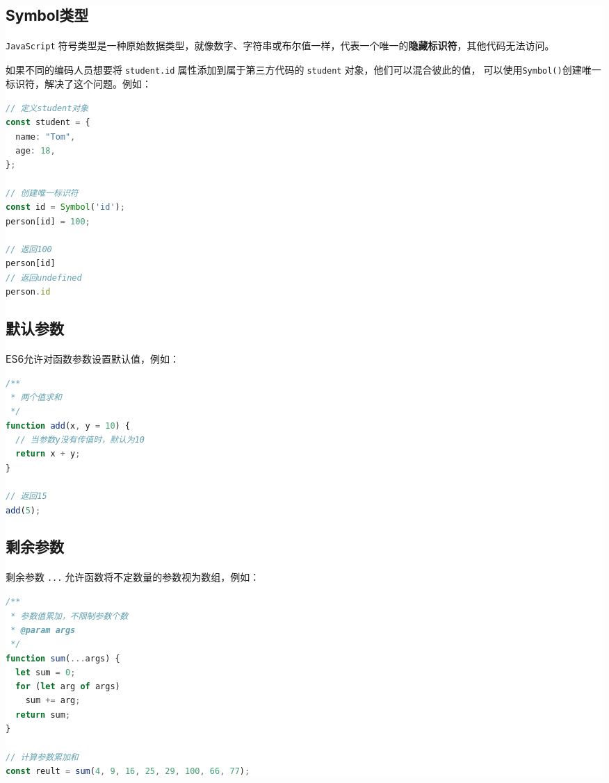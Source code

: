 ## Symbol类型

`JavaScript` 符号类型是一种原始数据类型，就像数字、字符串或布尔值一样，代表一个唯一的**隐藏标识符**，其他代码无法访问。

如果不同的编码人员想要将 `student.id` 属性添加到属于第三方代码的 `student` 对象，他们可以混合彼此的值，
可以使用`Symbol()`创建唯一标识符，解决了这个问题。例如：

```ts
// 定义student对象
const student = {
  name: "Tom",
  age: 18,
};

// 创建唯一标识符
const id = Symbol('id');
person[id] = 100;

// 返回100
person[id]
// 返回undefined
person.id 
```

## 默认参数

ES6允许对函数参数设置默认值，例如：

```ts
/**
 * 两个值求和
 */
function add(x, y = 10) {
  // 当参数y没有传值时，默认为10
  return x + y;
}

// 返回15
add(5);
```

## 剩余参数

剩余参数 `...` 允许函数将不定数量的参数视为数组，例如：

```ts
/**
 * 参数值累加，不限制参数个数
 * @param args
 */
function sum(...args) {
  let sum = 0;
  for (let arg of args)
    sum += arg;
  return sum;
}

// 计算参数累加和
const reult = sum(4, 9, 16, 25, 29, 100, 66, 77);
```
